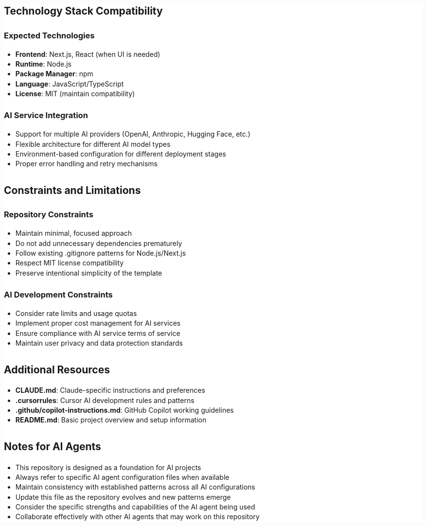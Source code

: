 ## Technology Stack Compatibility

### Expected Technologies
- **Frontend**: Next.js, React (when UI is needed)
- **Runtime**: Node.js
- **Package Manager**: npm
- **Language**: JavaScript/TypeScript
- **License**: MIT (maintain compatibility)

### AI Service Integration
- Support for multiple AI providers (OpenAI, Anthropic, Hugging Face, etc.)
- Flexible architecture for different AI model types
- Environment-based configuration for different deployment stages
- Proper error handling and retry mechanisms

## Constraints and Limitations

### Repository Constraints
- Maintain minimal, focused approach
- Do not add unnecessary dependencies prematurely
- Follow existing .gitignore patterns for Node.js/Next.js
- Respect MIT license compatibility
- Preserve intentional simplicity of the template

### AI Development Constraints
- Consider rate limits and usage quotas
- Implement proper cost management for AI services
- Ensure compliance with AI service terms of service
- Maintain user privacy and data protection standards

## Additional Resources

- **CLAUDE.md**: Claude-specific instructions and preferences
- **.cursorrules**: Cursor AI development rules and patterns
- **.github/copilot-instructions.md**: GitHub Copilot working guidelines
- **README.md**: Basic project overview and setup information

## Notes for AI Agents

- This repository is designed as a foundation for AI projects
- Always refer to specific AI agent configuration files when available
- Maintain consistency with established patterns across all AI configurations
- Update this file as the repository evolves and new patterns emerge
- Consider the specific strengths and capabilities of the AI agent being used
- Collaborate effectively with other AI agents that may work on this repository